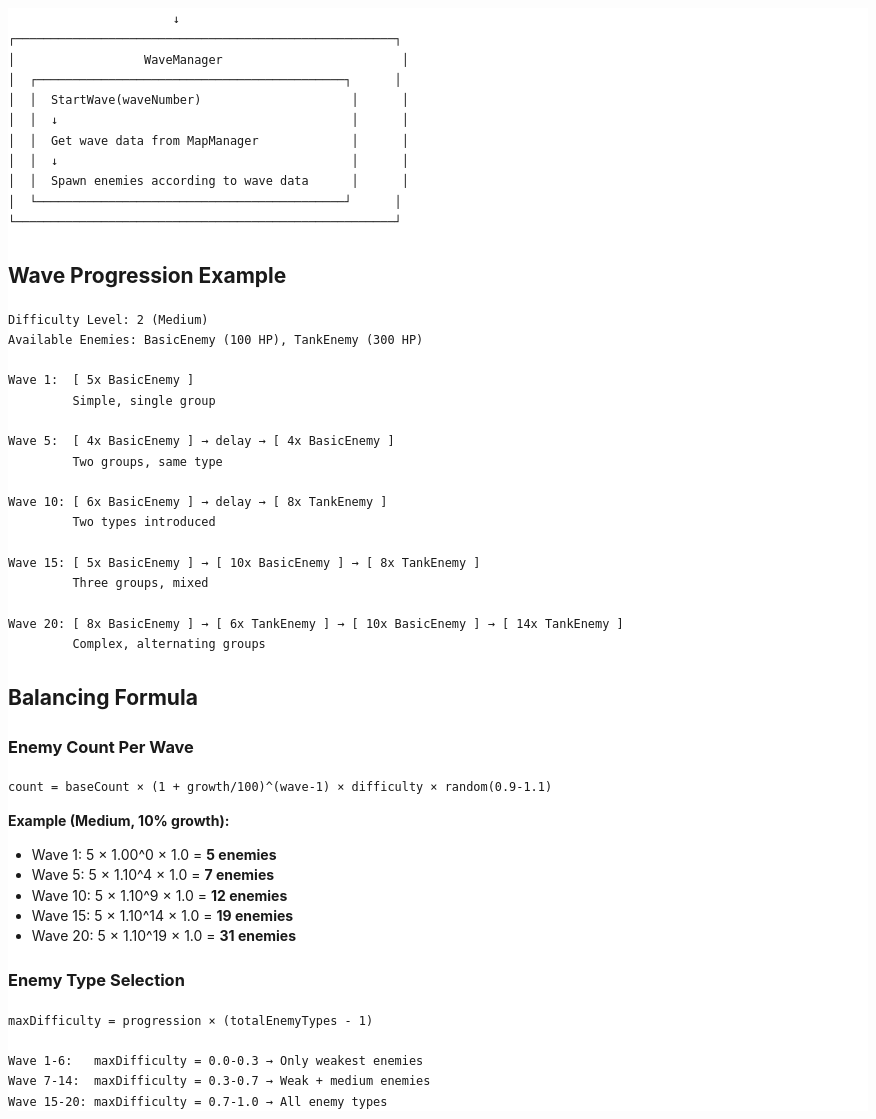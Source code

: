 ```
                       ↓
┌─────────────────────────────────────────────────────┐
│                  WaveManager                         │
│  ┌───────────────────────────────────────────┐      │
│  │  StartWave(waveNumber)                     │      │
│  │  ↓                                         │      │
│  │  Get wave data from MapManager             │      │
│  │  ↓                                         │      │
│  │  Spawn enemies according to wave data      │      │
│  └───────────────────────────────────────────┘      │
└─────────────────────────────────────────────────────┘
```

## Wave Progression Example

```
Difficulty Level: 2 (Medium)
Available Enemies: BasicEnemy (100 HP), TankEnemy (300 HP)

Wave 1:  [ 5x BasicEnemy ]
         Simple, single group

Wave 5:  [ 4x BasicEnemy ] → delay → [ 4x BasicEnemy ]
         Two groups, same type

Wave 10: [ 6x BasicEnemy ] → delay → [ 8x TankEnemy ]
         Two types introduced

Wave 15: [ 5x BasicEnemy ] → [ 10x BasicEnemy ] → [ 8x TankEnemy ]
         Three groups, mixed

Wave 20: [ 8x BasicEnemy ] → [ 6x TankEnemy ] → [ 10x BasicEnemy ] → [ 14x TankEnemy ]
         Complex, alternating groups
```

## Balancing Formula

### Enemy Count Per Wave
```
count = baseCount × (1 + growth/100)^(wave-1) × difficulty × random(0.9-1.1)
```

**Example (Medium, 10% growth):**
- Wave 1:  5 × 1.00^0 × 1.0 = **5 enemies**
- Wave 5:  5 × 1.10^4 × 1.0 = **7 enemies**
- Wave 10: 5 × 1.10^9 × 1.0 = **12 enemies**
- Wave 15: 5 × 1.10^14 × 1.0 = **19 enemies**
- Wave 20: 5 × 1.10^19 × 1.0 = **31 enemies**

### Enemy Type Selection
```
maxDifficulty = progression × (totalEnemyTypes - 1)

Wave 1-6:   maxDifficulty = 0.0-0.3 → Only weakest enemies
Wave 7-14:  maxDifficulty = 0.3-0.7 → Weak + medium enemies
Wave 15-20: maxDifficulty = 0.7-1.0 → All enemy types
```
